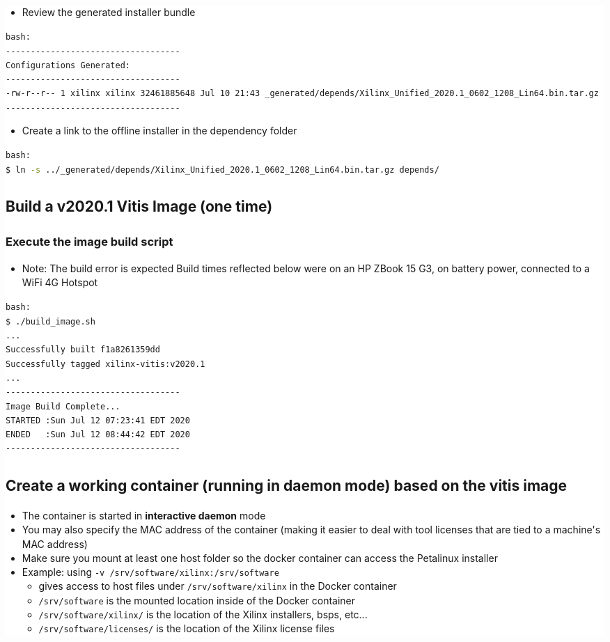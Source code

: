 - Review the generated installer bundle

```bash
bash:
-----------------------------------
Configurations Generated:
-----------------------------------
-rw-r--r-- 1 xilinx xilinx 32461885648 Jul 10 21:43 _generated/depends/Xilinx_Unified_2020.1_0602_1208_Lin64.bin.tar.gz
-----------------------------------

```

- Create a link to the offline installer in the dependency folder

```bash
bash:
$ ln -s ../_generated/depends/Xilinx_Unified_2020.1_0602_1208_Lin64.bin.tar.gz depends/
```

## Build a v2020.1 Vitis Image (one time)

### Execute the image build script
- Note: The build error is expected Build times reflected below were on an HP ZBook 15 G3, on battery power, connected to a WiFi 4G Hotspot
```bash
bash:
$ ./build_image.sh
...
Successfully built f1a8261359dd
Successfully tagged xilinx-vitis:v2020.1
...
-----------------------------------
Image Build Complete...
STARTED :Sun Jul 12 07:23:41 EDT 2020
ENDED   :Sun Jul 12 08:44:42 EDT 2020
-----------------------------------
```

## Create a working container (running in daemon mode) based on the vitis image
- The container is started in __interactive daemon__ mode
- You may also specify the MAC address of the container (making it easier to deal with tool licenses that are tied to a machine's MAC address)
- Make sure you mount at least one host folder so the docker container can access the Petalinux installer
- Example: using `-v /srv/software/xilinx:/srv/software`
	- gives access to host files under `/srv/software/xilinx` in the Docker container
	- `/srv/software` is the mounted location inside of the Docker container
	- `/srv/software/xilinx/` is the location of the Xilinx installers, bsps, etc...
	- `/srv/software/licenses/` is the location of the Xilinx license files
